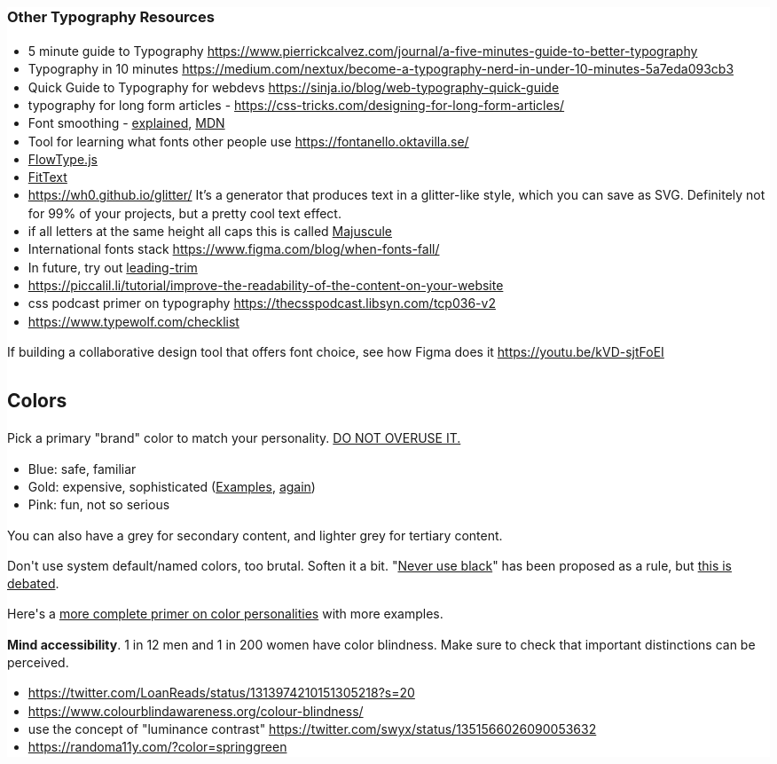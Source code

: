 ### Other Typography Resources

- 5 minute guide to Typography https://www.pierrickcalvez.com/journal/a-five-minutes-guide-to-better-typography
- Typography in 10 minutes https://medium.com/nextux/become-a-typography-nerd-in-under-10-minutes-5a7eda093cb3
- Quick Guide to Typography for webdevs https://sinja.io/blog/web-typography-quick-guide
- typography for long form articles - https://css-tricks.com/designing-for-long-form-articles/
- Font smoothing - [explained](https://szafranek.net/blog/2009/02/22/font-smoothing-explained/), [MDN](https://developer.mozilla.org/en-US/docs/Web/CSS/font-smooth)
- Tool for learning what fonts other people use https://fontanello.oktavilla.se/
- [FlowType.js](https://simplefocus.com/flowtype/)
- [FitText](https://css-tricks.com/viewport-sized-typography/)
- https://wh0.github.io/glitter/ It’s a generator that produces text in a glitter-like style, which you can save as SVG. Definitely not for 99% of your projects, but a pretty cool text effect.
- if all letters at the same height all caps this is called [Majuscule](https://www.wordgenius.com/words/majuscule)
- International fonts stack https://www.figma.com/blog/when-fonts-fall/
- In future, try out [leading-trim](https://medium.com/microsoft-design/leading-trim-the-future-of-digital-typesetting-d082d84b202)
- https://piccalil.li/tutorial/improve-the-readability-of-the-content-on-your-website
- css podcast primer on typography https://thecsspodcast.libsyn.com/tcp036-v2
- https://www.typewolf.com/checklist

If building a collaborative design tool that offers font choice, see how Figma does it https://youtu.be/kVD-sjtFoEI

## Colors

Pick a primary "brand" color to match your personality. [DO NOT OVERUSE IT.](https://twitter.com/steveschoger/status/1299372332579008515)

- Blue: safe, familiar
- Gold: expensive, sophisticated ([Examples](https://twitter.com/erikdkennedy/status/948914185596960768), [again](https://twitter.com/erikdkennedy/status/1331236629571362816?s=20))
- Pink: fun, not so serious

You can also have a grey for secondary content, and lighter grey for tertiary content.

Don't use system default/named colors, too brutal. Soften it a bit. "[Never use black](https://ianstormtaylor.com/design-tip-never-use-black/)" has been proposed as a rule, but [this is debated](https://news.ycombinator.com/item?id=24303042).

Here's a [more complete primer on color personalities](https://99designs.com/blog/tips/logo-color-meanings/) with more examples.

**Mind accessibility**. 1 in 12 men and 1 in 200 women have color blindness. Make sure to check that important distinctions can be perceived.

- https://twitter.com/LoanReads/status/1313974210151305218?s=20
- https://www.colourblindawareness.org/colour-blindness/
- use the concept of "luminance contrast" https://twitter.com/swyx/status/1351566026090053632
- https://randoma11y.com/?color=springgreen
